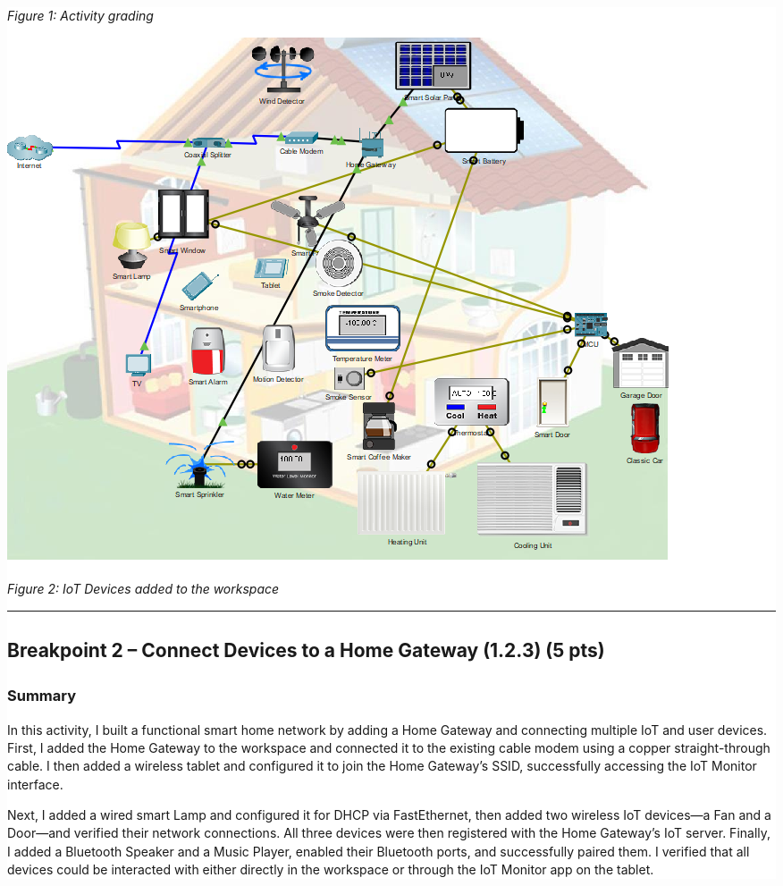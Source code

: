 *Figure 1: Activity grading*

![capture 2](./assets/IS3413_lab07_capture2.PNG)

*Figure 2: IoT Devices added to the workspace*

---

## Breakpoint 2 – Connect Devices to a Home Gateway (1.2.3) (5 pts)

### Summary

In this activity, I built a functional smart home network by adding a Home Gateway and connecting multiple IoT and user devices. First, I added the Home Gateway to the workspace and connected it to the existing cable modem using a copper straight-through cable. I then added a wireless tablet and configured it to join the Home Gateway’s SSID, successfully accessing the IoT Monitor interface.

Next, I added a wired smart Lamp and configured it for DHCP via FastEthernet, then added two wireless IoT devices—a Fan and a Door—and verified their network connections. All three devices were then registered with the Home Gateway’s IoT server. Finally, I added a Bluetooth Speaker and a Music Player, enabled their Bluetooth ports, and successfully paired them. I verified that all devices could be interacted with either directly in the workspace or through the IoT Monitor app on the tablet.
